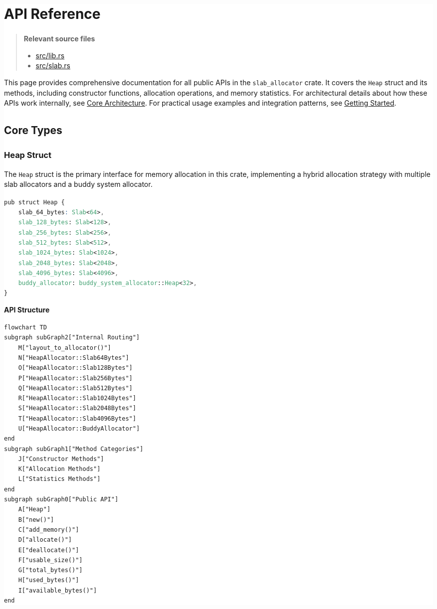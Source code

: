 # API Reference

> **Relevant source files**
> * [src/lib.rs](https://github.com/arceos-org/slab_allocator/blob/3c13499d/src/lib.rs)
> * [src/slab.rs](https://github.com/arceos-org/slab_allocator/blob/3c13499d/src/slab.rs)

This page provides comprehensive documentation for all public APIs in the `slab_allocator` crate. It covers the `Heap` struct and its methods, including constructor functions, allocation operations, and memory statistics. For architectural details about how these APIs work internally, see [Core Architecture](/arceos-org/slab_allocator/3-core-architecture). For practical usage examples and integration patterns, see [Getting Started](/arceos-org/slab_allocator/2-getting-started).

## Core Types

### Heap Struct

The `Heap` struct is the primary interface for memory allocation in this crate, implementing a hybrid allocation strategy with multiple slab allocators and a buddy system allocator.

```css
pub struct Heap {
    slab_64_bytes: Slab<64>,
    slab_128_bytes: Slab<128>,
    slab_256_bytes: Slab<256>,
    slab_512_bytes: Slab<512>,
    slab_1024_bytes: Slab<1024>,
    slab_2048_bytes: Slab<2048>,
    slab_4096_bytes: Slab<4096>,
    buddy_allocator: buddy_system_allocator::Heap<32>,
}
```

**API Structure**

```mermaid
flowchart TD
subgraph subGraph2["Internal Routing"]
    M["layout_to_allocator()"]
    N["HeapAllocator::Slab64Bytes"]
    O["HeapAllocator::Slab128Bytes"]
    P["HeapAllocator::Slab256Bytes"]
    Q["HeapAllocator::Slab512Bytes"]
    R["HeapAllocator::Slab1024Bytes"]
    S["HeapAllocator::Slab2048Bytes"]
    T["HeapAllocator::Slab4096Bytes"]
    U["HeapAllocator::BuddyAllocator"]
end
subgraph subGraph1["Method Categories"]
    J["Constructor Methods"]
    K["Allocation Methods"]
    L["Statistics Methods"]
end
subgraph subGraph0["Public API"]
    A["Heap"]
    B["new()"]
    C["add_memory()"]
    D["allocate()"]
    E["deallocate()"]
    F["usable_size()"]
    G["total_bytes()"]
    H["used_bytes()"]
    I["available_bytes()"]
end

```